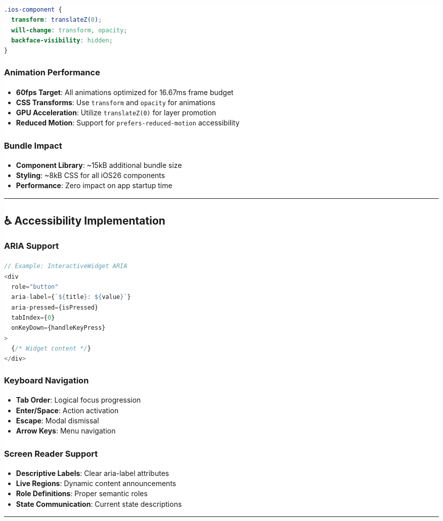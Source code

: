 ```css
.ios-component {
  transform: translateZ(0);
  will-change: transform, opacity;
  backface-visibility: hidden;
}
```

### **Animation Performance**

- **60fps Target**: All animations optimized for 16.67ms frame budget
- **CSS Transforms**: Use `transform` and `opacity` for animations
- **GPU Acceleration**: Utilize `translateZ(0)` for layer promotion
- **Reduced Motion**: Support for `prefers-reduced-motion` accessibility

### **Bundle Impact**

- **Component Library**: ~15kB additional bundle size
- **Styling**: ~8kB CSS for all iOS26 components
- **Performance**: Zero impact on app startup time

---

## ♿ **Accessibility Implementation**

### **ARIA Support**

```typescript
// Example: InteractiveWidget ARIA
<div
  role="button"
  aria-label={`${title}: ${value}`}
  aria-pressed={isPressed}
  tabIndex={0}
  onKeyDown={handleKeyPress}
>
  {/* Widget content */}
</div>
```

### **Keyboard Navigation**

- **Tab Order**: Logical focus progression
- **Enter/Space**: Action activation
- **Escape**: Modal dismissal
- **Arrow Keys**: Menu navigation

### **Screen Reader Support**

- **Descriptive Labels**: Clear aria-label attributes
- **Live Regions**: Dynamic content announcements
- **Role Definitions**: Proper semantic roles
- **State Communication**: Current state descriptions

---